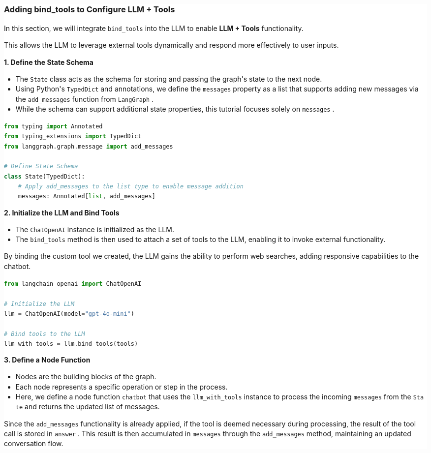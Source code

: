 ### Adding bind_tools to Configure LLM + Tools

In this section, we will integrate ```bind_tools``` into the LLM to enable **LLM + Tools** functionality. 

This allows the LLM to leverage external tools dynamically and respond more effectively to user inputs.



**1. Define the State Schema**

- The ```State``` class acts as the schema for storing and passing the graph's state to the next node.
- Using Python's ```TypedDict``` and annotations, we define the ```messages``` property as a list that supports adding new messages via the ```add_messages``` function from ```LangGraph``` .
- While the schema can support additional state properties, this tutorial focuses solely on ```messages``` .

```python
from typing import Annotated
from typing_extensions import TypedDict
from langgraph.graph.message import add_messages

# Define State Schema
class State(TypedDict):
    # Apply add_messages to the list type to enable message addition
    messages: Annotated[list, add_messages]
```

**2. Initialize the LLM and Bind Tools**

- The ```ChatOpenAI``` instance is initialized as the LLM. 
- The ```bind_tools``` method is then used to attach a set of tools to the LLM, enabling it to invoke external functionality.

 By binding the custom tool we created, the LLM gains the ability to perform web searches, adding responsive capabilities to the chatbot.

```python
from langchain_openai import ChatOpenAI

# Initialize the LLM
llm = ChatOpenAI(model="gpt-4o-mini")

# Bind tools to the LLM
llm_with_tools = llm.bind_tools(tools)
```

**3. Define a Node Function**

- Nodes are the building blocks of the graph. 
- Each node represents a specific operation or step in the process. 
- Here, we define a node function ```chatbot``` that uses the ```llm_with_tools``` instance to process the incoming ```messages``` from the ```State``` and returns the updated list of messages.

Since the ```add_messages``` functionality is already applied, if the tool is deemed necessary during processing, the result of the tool call is stored in ```answer``` . This result is then accumulated in ```messages``` through the ```add_messages``` method, maintaining an updated conversation flow.
